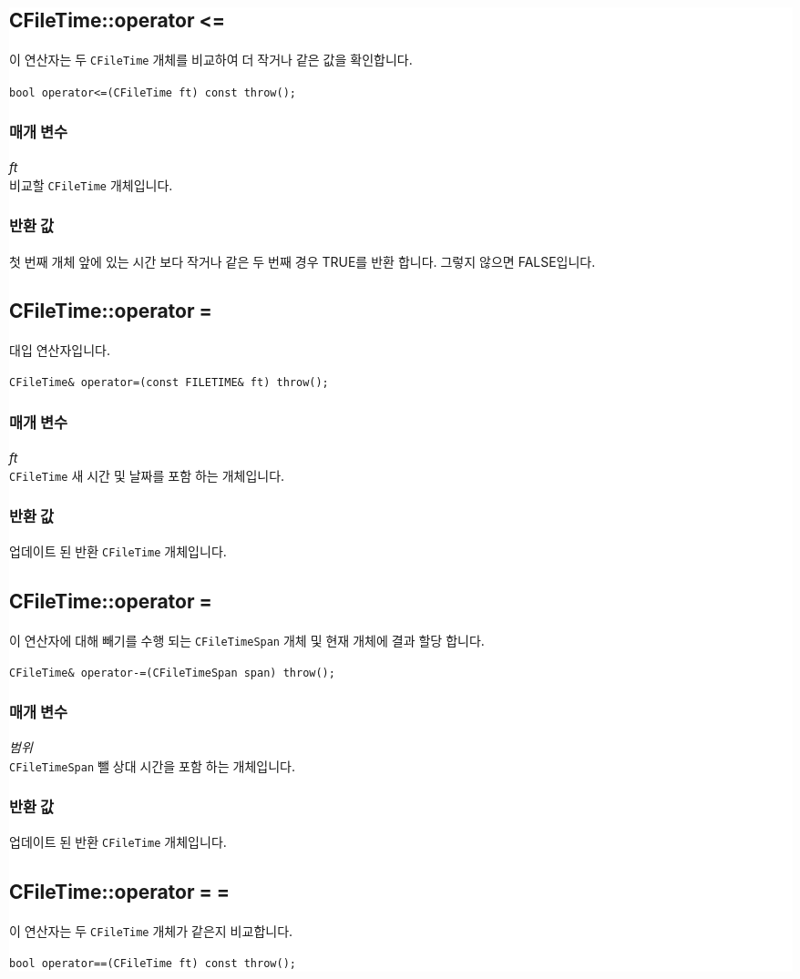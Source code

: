 ##  <a name="operator_lt_eq"></a>  CFileTime::operator &lt;=  
 이 연산자는 두 `CFileTime` 개체를 비교하여 더 작거나 같은 값을 확인합니다.  
  
```
bool operator<=(CFileTime ft) const throw();
```  
  
### <a name="parameters"></a>매개 변수  
 *ft*  
 비교할 `CFileTime` 개체입니다.  
  
### <a name="return-value"></a>반환 값  
 첫 번째 개체 앞에 있는 시간 보다 작거나 같은 두 번째 경우 TRUE를 반환 합니다. 그렇지 않으면 FALSE입니다.  
  
##  <a name="operator_eq"></a>  CFileTime::operator =  
 대입 연산자입니다.  
  
```
CFileTime& operator=(const FILETIME& ft) throw();
```  
  
### <a name="parameters"></a>매개 변수  
 *ft*  
 `CFileTime` 새 시간 및 날짜를 포함 하는 개체입니다.  
  
### <a name="return-value"></a>반환 값  
 업데이트 된 반환 `CFileTime` 개체입니다.  
  
##  <a name="operator_-_eq"></a>  CFileTime::operator =  
 이 연산자에 대해 빼기를 수행 되는 `CFileTimeSpan` 개체 및 현재 개체에 결과 할당 합니다.  
  
```
CFileTime& operator-=(CFileTimeSpan span) throw();
```  
  
### <a name="parameters"></a>매개 변수  
 *범위*  
 `CFileTimeSpan` 뺄 상대 시간을 포함 하는 개체입니다.  
  
### <a name="return-value"></a>반환 값  
 업데이트 된 반환 `CFileTime` 개체입니다.  
  
##  <a name="operator_eq_eq"></a>  CFileTime::operator = =  
 이 연산자는 두 `CFileTime` 개체가 같은지 비교합니다.  
  
```
bool operator==(CFileTime ft) const throw();
```  
  